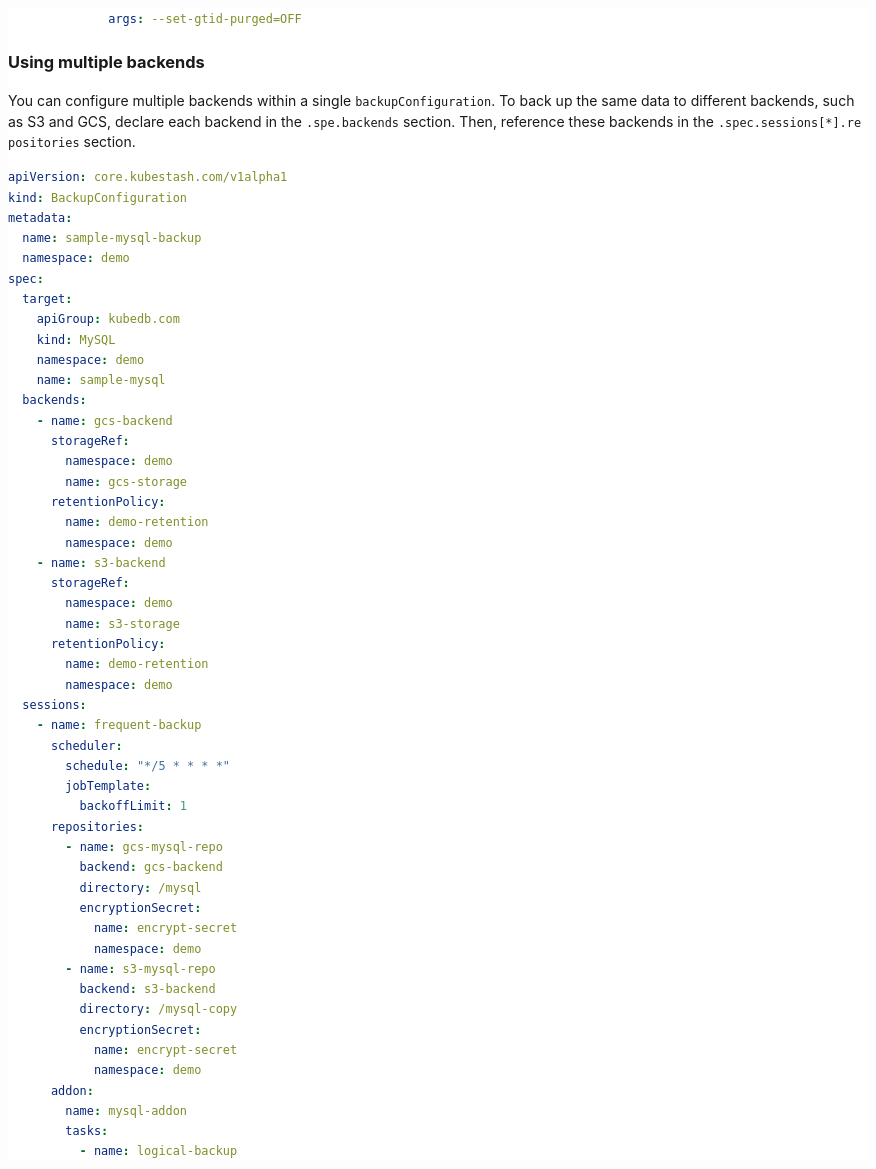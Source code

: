```yaml
              args: --set-gtid-purged=OFF
```


### Using multiple backends

You can configure multiple backends within a single `backupConfiguration`. To back up the same data to different backends, such as S3 and GCS, declare each backend in the `.spe.backends` section. Then, reference these backends in the `.spec.sessions[*].repositories` section.

```yaml
apiVersion: core.kubestash.com/v1alpha1
kind: BackupConfiguration
metadata:
  name: sample-mysql-backup
  namespace: demo
spec:
  target:
    apiGroup: kubedb.com
    kind: MySQL
    namespace: demo
    name: sample-mysql
  backends:
    - name: gcs-backend
      storageRef:
        namespace: demo
        name: gcs-storage
      retentionPolicy:
        name: demo-retention
        namespace: demo
    - name: s3-backend
      storageRef:
        namespace: demo
        name: s3-storage
      retentionPolicy:
        name: demo-retention
        namespace: demo
  sessions:
    - name: frequent-backup
      scheduler:
        schedule: "*/5 * * * *"
        jobTemplate:
          backoffLimit: 1
      repositories:
        - name: gcs-mysql-repo
          backend: gcs-backend
          directory: /mysql
          encryptionSecret:
            name: encrypt-secret
            namespace: demo
        - name: s3-mysql-repo
          backend: s3-backend
          directory: /mysql-copy
          encryptionSecret:
            name: encrypt-secret
            namespace: demo
      addon:
        name: mysql-addon
        tasks:
          - name: logical-backup
```
